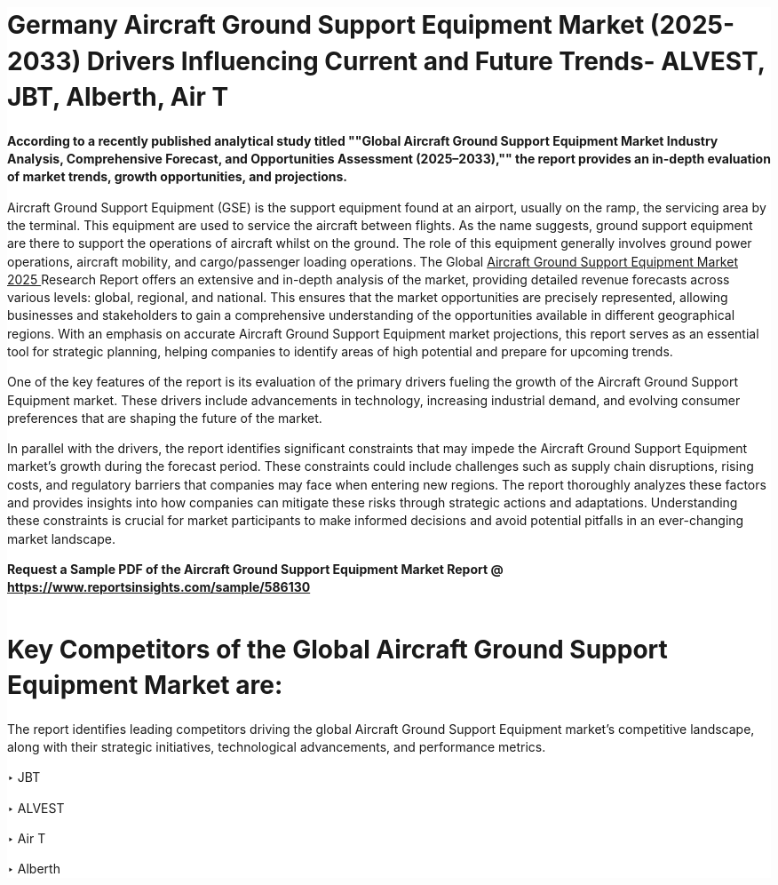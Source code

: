 # Germany Aircraft Ground Support Equipment Market (2025-2033) Drivers Influencing Current and Future Trends- ALVEST, JBT,  Alberth,  Air T

<strong>According to a recently published analytical study titled ""Global Aircraft Ground Support Equipment Market Industry Analysis, Comprehensive Forecast, and Opportunities Assessment (2025–2033),"" the report provides an in-depth evaluation of market trends, growth opportunities, and projections.</strong>

Aircraft Ground Support Equipment (GSE) is the support equipment found at an airport, usually on the ramp, the servicing area by the terminal. This equipment are used to service the aircraft between flights. As the name suggests, ground support equipment are there to support the operations of aircraft whilst on the ground. The role of this equipment generally involves ground power operations, aircraft mobility, and cargo/passenger loading operations. The Global <a href=https://www.reportsinsights.com/sample/586130>Aircraft Ground Support Equipment Market 2025 </a> Research Report offers an extensive and in-depth analysis of the market, providing detailed revenue forecasts across various levels: global, regional, and national. This ensures that the market opportunities are precisely represented, allowing businesses and stakeholders to gain a comprehensive understanding of the opportunities available in different geographical regions. With an emphasis on accurate Aircraft Ground Support Equipment market projections, this report serves as an essential tool for strategic planning, helping companies to identify areas of high potential and prepare for upcoming trends.

One of the key features of the report is its evaluation of the primary drivers fueling the growth of the Aircraft Ground Support Equipment market. These drivers include advancements in technology, increasing industrial demand, and evolving consumer preferences that are shaping the future of the market. 

In parallel with the drivers, the report identifies significant constraints that may impede the Aircraft Ground Support Equipment market’s growth during the forecast period. These constraints could include challenges such as supply chain disruptions, rising costs, and regulatory barriers that companies may face when entering new regions. The report thoroughly analyzes these factors and provides insights into how companies can mitigate these risks through strategic actions and adaptations. Understanding these constraints is crucial for market participants to make informed decisions and avoid potential pitfalls in an ever-changing market landscape.

<strong>Request a Sample PDF of the Aircraft Ground Support Equipment Market Report </strong><strong>@<a href=https://www.reportsinsights.com/sample/586130> https://www.reportsinsights.com/sample/586130</a></strong></font>

# <strong>Key Competitors of the Global Aircraft Ground Support Equipment Market are:</strong>

The report identifies leading competitors driving the global Aircraft Ground Support Equipment market’s competitive landscape, along with their strategic initiatives, technological advancements, and performance metrics.

‣ JBT

‣ ALVEST

‣ Air T

‣ Alberth
